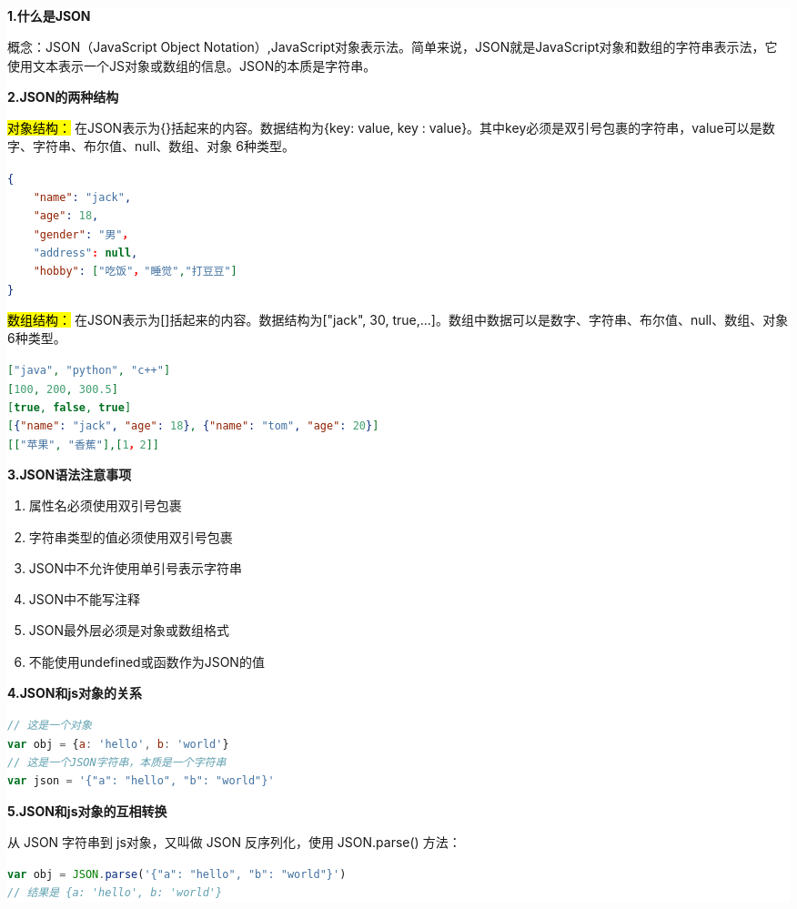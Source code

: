 **1.什么是JSON**

概念：JSON（JavaScript Object Notation）,JavaScript对象表示法。简单来说，JSON就是JavaScript对象和数组的字符串表示法，它使用文本表示一个JS对象或数组的信息。JSON的本质是字符串。

**2.JSON的两种结构**

<mark>对象结构：</mark> 在JSON表示为{}括起来的内容。数据结构为{key: value, key : value}。其中key必须是双引号包裹的字符串，value可以是数字、字符串、布尔值、null、数组、对象 6种类型。

```json
{
    "name": "jack",
    "age": 18,
    "gender": "男"，
    "address": null,
    "hobby": ["吃饭"，"睡觉","打豆豆"]
}
```

<mark>数组结构：</mark> 在JSON表示为[]括起来的内容。数据结构为["jack", 30, true,...]。数组中数据可以是数字、字符串、布尔值、null、数组、对象 6种类型。

```json
["java", "python", "c++"]
[100, 200, 300.5]
[true, false, true]
[{"name": "jack", "age": 18}, {"name": "tom", "age": 20}]
[["苹果", "香蕉"],[1，2]]
```

**3.JSON语法注意事项**

1. 属性名必须使用双引号包裹

2. 字符串类型的值必须使用双引号包裹

3. JSON中不允许使用单引号表示字符串

4. JSON中不能写注释

5. JSON最外层必须是对象或数组格式

6. 不能使用undefined或函数作为JSON的值

**4.JSON和js对象的关系**

```javascript
// 这是一个对象
var obj = {a: 'hello', b: 'world'}
// 这是一个JSON字符串，本质是一个字符串
var json = '{"a": "hello", "b": "world"}'
```

**5.JSON和js对象的互相转换**

从 JSON 字符串到 js对象，又叫做 JSON 反序列化，使用 JSON.parse() 方法：

```javascript
var obj = JSON.parse('{"a": "hello", "b": "world"}')
// 结果是 {a: 'hello', b: 'world'}
```
